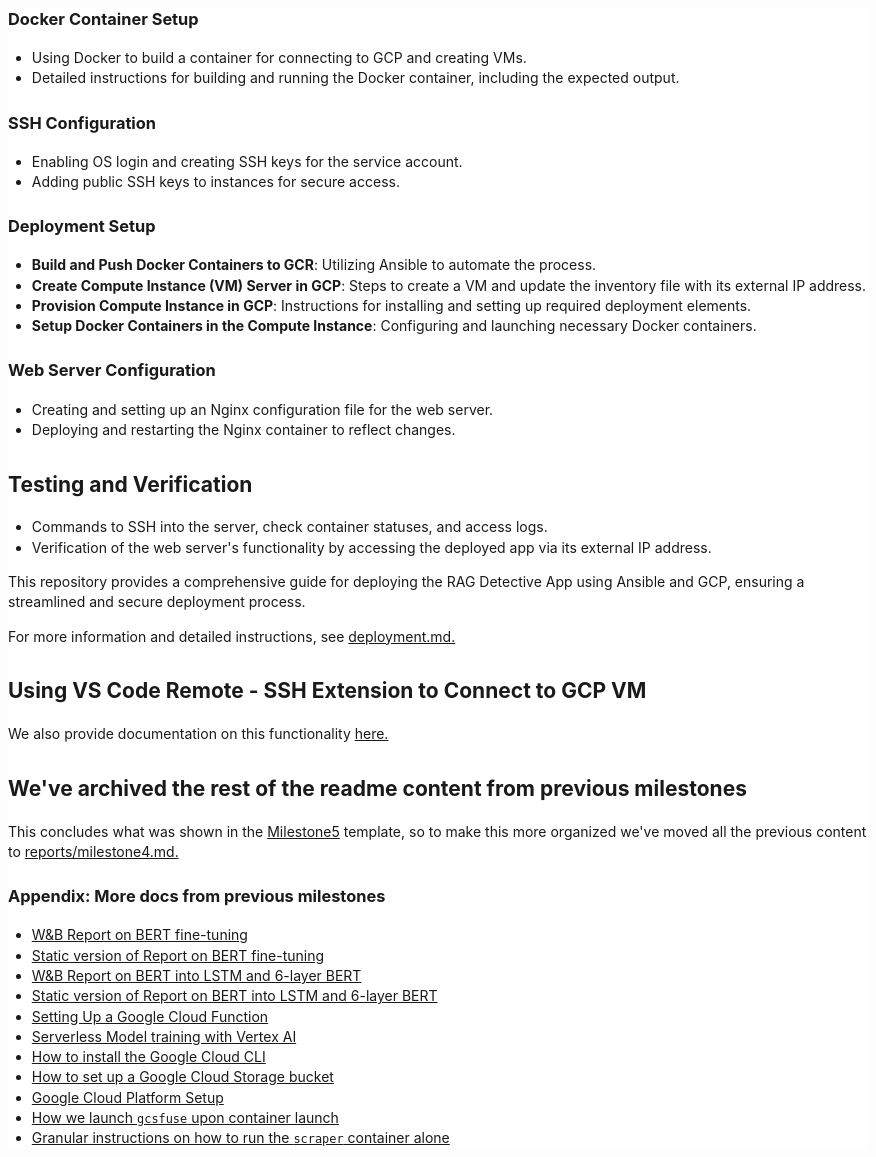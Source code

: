 ### Docker Container Setup
- Using Docker to build a container for connecting to GCP and creating VMs.
- Detailed instructions for building and running the Docker container, including the expected output.

### SSH Configuration
- Enabling OS login and creating SSH keys for the service account.
- Adding public SSH keys to instances for secure access.

### Deployment Setup
- **Build and Push Docker Containers to GCR**: Utilizing Ansible to automate the process.
- **Create Compute Instance (VM) Server in GCP**: Steps to create a VM and update the inventory file with its external IP address.
- **Provision Compute Instance in GCP**: Instructions for installing and setting up required deployment elements.
- **Setup Docker Containers in the Compute Instance**: Configuring and launching necessary Docker containers.

### Web Server Configuration
- Creating and setting up an Nginx configuration file for the web server.
- Deploying and restarting the Nginx container to reflect changes.

## Testing and Verification
- Commands to SSH into the server, check container statuses, and access logs.
- Verification of the web server's functionality by accessing the deployed app via its external IP address.

This repository provides a comprehensive guide for deploying the RAG Detective App using Ansible and GCP, ensuring a streamlined and secure deployment process.

For more information and detailed instructions, see [deployment.md.](./docs/deployment.md)

## Using VS Code Remote - SSH Extension to Connect to GCP VM

We also provide documentation on this functionality [here.](./docs/vscode-remote-ssh-extension-gcp-vm.md)

## We've archived the rest of the readme content from previous milestones

This concludes what was shown in the [Milestone5](https://github.com/ac2152023/ac2152023_template/tree/milestone5) template, so to make this more organized we've moved all the previous content to [reports/milestone4.md.](reports/milestone4.md)

### Appendix: More docs from previous milestones

- [W&B Report on BERT fine-tuning](https://api.wandb.ai/links/iankelk/mmrp03k6)
- [Static version of Report on BERT fine-tuning](./docs/experiment-bert.md)
- [W&B Report on BERT into LSTM and 6-layer BERT](https://api.wandb.ai/links/iankelk/jpvsoack)
- [Static version of Report on BERT into LSTM and 6-layer BERT](./docs/optimization.md)
- [Setting Up a Google Cloud Function](./docs/gc-function-instructions.md)
- [Serverless Model training with Vertex AI](./docs/vertex-ai-model-training.md)
- [How to install the Google Cloud CLI ](./docs/gcp-cli-instructions-macos.md)
- [How to set up a Google Cloud Storage bucket](./docs/gcs-bucket-instructions.md)
- [Google Cloud Platform Setup](./docs/gcp-setup-instructions.md)
- [How we launch `gcsfuse` upon container launch](./docs/docker-gcsfuse.md)
- [Granular instructions on how to run the `scraper` container alone](./docs/gcp-docker-commands.md)